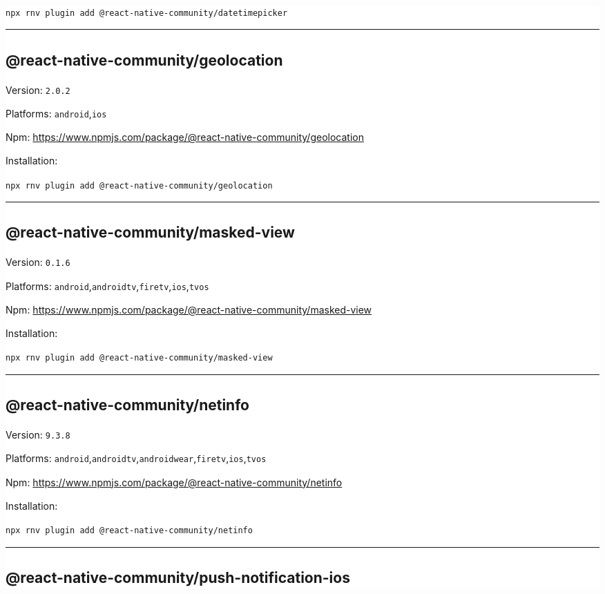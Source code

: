 ```
npx rnv plugin add @react-native-community/datetimepicker
```


---
## @react-native-community/geolocation


Version: `2.0.2`

Platforms: `android`,`ios`



Npm: https://www.npmjs.com/package/@react-native-community/geolocation

Installation:

```
npx rnv plugin add @react-native-community/geolocation
```


---
## @react-native-community/masked-view


Version: `0.1.6`

Platforms: `android`,`androidtv`,`firetv`,`ios`,`tvos`



Npm: https://www.npmjs.com/package/@react-native-community/masked-view

Installation:

```
npx rnv plugin add @react-native-community/masked-view
```


---
## @react-native-community/netinfo


Version: `9.3.8`

Platforms: `android`,`androidtv`,`androidwear`,`firetv`,`ios`,`tvos`



Npm: https://www.npmjs.com/package/@react-native-community/netinfo

Installation:

```
npx rnv plugin add @react-native-community/netinfo
```


---
## @react-native-community/push-notification-ios
